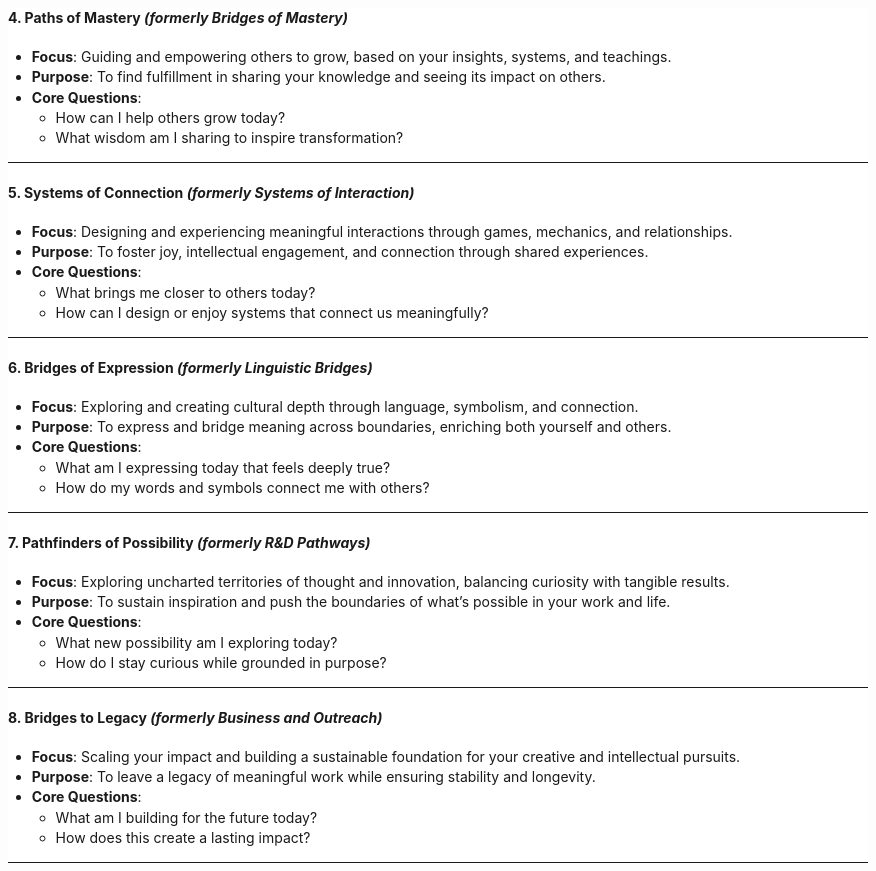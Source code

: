 
#### **4. Paths of Mastery** _(formerly Bridges of Mastery)_

- **Focus**: Guiding and empowering others to grow, based on your insights, systems, and teachings.
- **Purpose**: To find fulfillment in sharing your knowledge and seeing its impact on others.
- **Core Questions**:
    - How can I help others grow today?
    - What wisdom am I sharing to inspire transformation?

---

#### **5. Systems of Connection** _(formerly Systems of Interaction)_

- **Focus**: Designing and experiencing meaningful interactions through games, mechanics, and relationships.
- **Purpose**: To foster joy, intellectual engagement, and connection through shared experiences.
- **Core Questions**:
    - What brings me closer to others today?
    - How can I design or enjoy systems that connect us meaningfully?

---

#### **6. Bridges of Expression** _(formerly Linguistic Bridges)_

- **Focus**: Exploring and creating cultural depth through language, symbolism, and connection.
- **Purpose**: To express and bridge meaning across boundaries, enriching both yourself and others.
- **Core Questions**:
    - What am I expressing today that feels deeply true?
    - How do my words and symbols connect me with others?

---

#### **7. Pathfinders of Possibility** _(formerly R&D Pathways)_

- **Focus**: Exploring uncharted territories of thought and innovation, balancing curiosity with tangible results.
- **Purpose**: To sustain inspiration and push the boundaries of what’s possible in your work and life.
- **Core Questions**:
    - What new possibility am I exploring today?
    - How do I stay curious while grounded in purpose?

---

#### **8. Bridges to Legacy** _(formerly Business and Outreach)_

- **Focus**: Scaling your impact and building a sustainable foundation for your creative and intellectual pursuits.
- **Purpose**: To leave a legacy of meaningful work while ensuring stability and longevity.
- **Core Questions**:
    - What am I building for the future today?
    - How does this create a lasting impact?

---